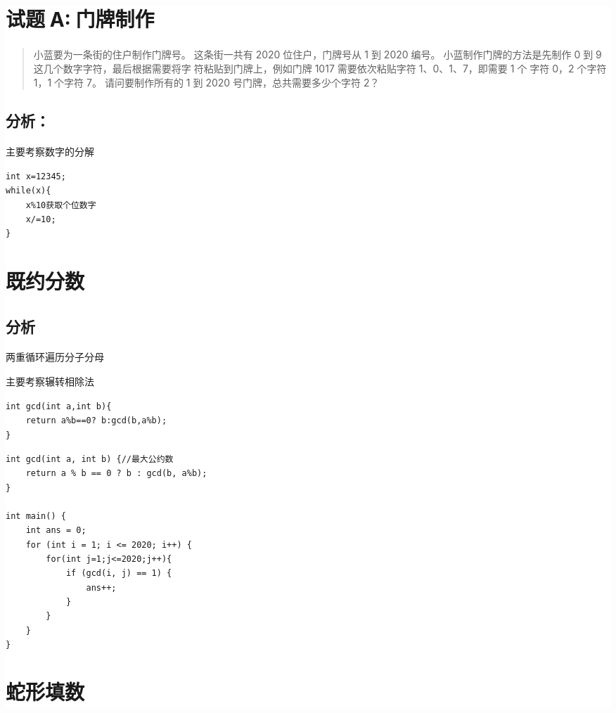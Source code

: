 # 试题 A: 门牌制作

>  小蓝要为一条街的住户制作门牌号。 这条街一共有 2020 位住户，门牌号从 1 到 2020 编号。 小蓝制作门牌的方法是先制作 0 到 9 这几个数字字符，最后根据需要将字 符粘贴到门牌上，例如门牌 1017 需要依次粘贴字符 1、0、1、7，即需要 1 个 字符 0，2 个字符 1，1 个字符 7。 请问要制作所有的 1 到 2020 号门牌，总共需要多少个字符 2？

## 分析：

主要考察数字的分解

```
int x=12345;
while(x){
	x%10获取个位数字
	x/=10;
}
```



# 既约分数



## 分析

两重循环遍历分子分母

主要考察辗转相除法

```
int gcd(int a,int b){
	return a%b==0? b:gcd(b,a%b);
}
```

```
int gcd(int a, int b) {//最大公约数
	return a % b == 0 ? b : gcd(b, a%b);
}

int main() {
	int ans = 0;
	for (int i = 1; i <= 2020; i++) {
		for(int j=1;j<=2020;j++){
			if (gcd(i, j) == 1) {
				ans++;
			}
		}
	}
}
```

# 蛇形填数
